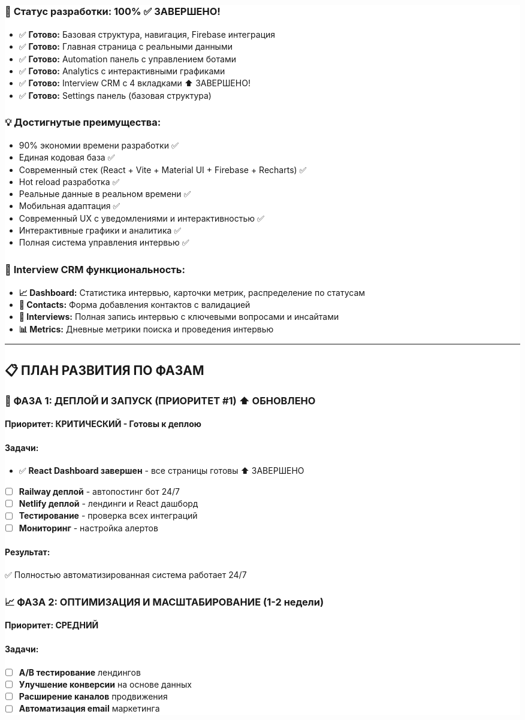 ### 🎯 **Статус разработки:** 100% ✅ ЗАВЕРШЕНО!
- ✅ **Готово:** Базовая структура, навигация, Firebase интеграция
- ✅ **Готово:** Главная страница с реальными данными
- ✅ **Готово:** Automation панель с управлением ботами
- ✅ **Готово:** Analytics с интерактивными графиками
- ✅ **Готово:** Interview CRM с 4 вкладками ⬆️ ЗАВЕРШЕНО!
- ✅ **Готово:** Settings панель (базовая структура)

### 💡 **Достигнутые преимущества:**
- 90% экономии времени разработки ✅
- Единая кодовая база ✅
- Современный стек (React + Vite + Material UI + Firebase + Recharts) ✅
- Hot reload разработка ✅
- Реальные данные в реальном времени ✅
- Мобильная адаптация ✅
- Современный UX с уведомлениями и интерактивностью ✅
- Интерактивные графики и аналитика ✅
- Полная система управления интервью ✅

### 🎉 **Interview CRM функциональность:**
- **📈 Dashboard:** Статистика интервью, карточки метрик, распределение по статусам
- **👥 Contacts:** Форма добавления контактов с валидацией
- **🎤 Interviews:** Полная запись интервью с ключевыми вопросами и инсайтами
- **📊 Metrics:** Дневные метрики поиска и проведения интервью

---

## 📋 ПЛАН РАЗВИТИЯ ПО ФАЗАМ

### **🚀 ФАЗА 1: ДЕПЛОЙ И ЗАПУСК (ПРИОРИТЕТ #1)** ⬆️ ОБНОВЛЕНО
**Приоритет: КРИТИЧЕСКИЙ - Готовы к деплою**

#### Задачи:
- ✅ **React Dashboard завершен** - все страницы готовы ⬆️ ЗАВЕРШЕНО
- [ ] **Railway деплой** - автопостинг бот 24/7
- [ ] **Netlify деплой** - лендинги и React дашборд
- [ ] **Тестирование** - проверка всех интеграций
- [ ] **Мониторинг** - настройка алертов

#### Результат:
✅ Полностью автоматизированная система работает 24/7

### **📈 ФАЗА 2: ОПТИМИЗАЦИЯ И МАСШТАБИРОВАНИЕ (1-2 недели)**
**Приоритет: СРЕДНИЙ**

#### Задачи:
- [ ] **A/B тестирование** лендингов
- [ ] **Улучшение конверсии** на основе данных
- [ ] **Расширение каналов** продвижения
- [ ] **Автоматизация email** маркетинга
